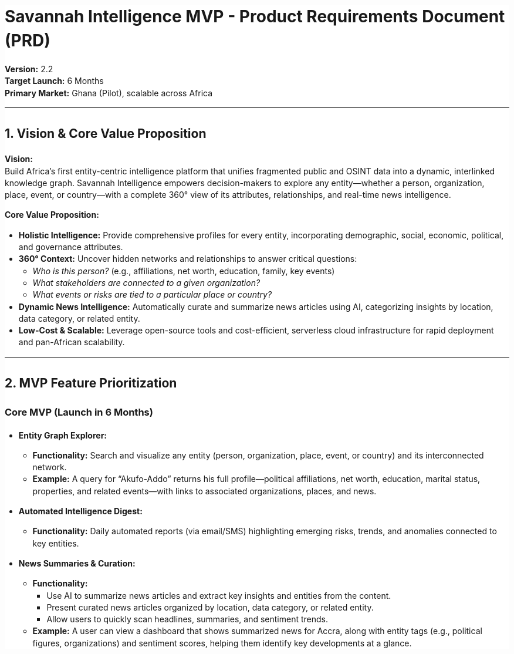 # Savannah Intelligence MVP - Product Requirements Document (PRD)
**Version:** 2.2  
**Target Launch:** 6 Months  
**Primary Market:** Ghana (Pilot), scalable across Africa

---

## 1. Vision & Core Value Proposition

**Vision:**  
Build Africa’s first entity-centric intelligence platform that unifies fragmented public and OSINT data into a dynamic, interlinked knowledge graph. Savannah Intelligence empowers decision-makers to explore any entity—whether a person, organization, place, event, or country—with a complete 360° view of its attributes, relationships, and real-time news intelligence.

**Core Value Proposition:**  
- **Holistic Intelligence:** Provide comprehensive profiles for every entity, incorporating demographic, social, economic, political, and governance attributes.
- **360° Context:** Uncover hidden networks and relationships to answer critical questions:
  - *Who is this person?* (e.g., affiliations, net worth, education, family, key events)
  - *What stakeholders are connected to a given organization?*
  - *What events or risks are tied to a particular place or country?*
- **Dynamic News Intelligence:** Automatically curate and summarize news articles using AI, categorizing insights by location, data category, or related entity.
- **Low-Cost & Scalable:** Leverage open-source tools and cost-efficient, serverless cloud infrastructure for rapid deployment and pan-African scalability.

---

## 2. MVP Feature Prioritization

### Core MVP (Launch in 6 Months)
- **Entity Graph Explorer:**  
  - **Functionality:** Search and visualize any entity (person, organization, place, event, or country) and its interconnected network.
  - **Example:** A query for “Akufo-Addo” returns his full profile—political affiliations, net worth, education, marital status, properties, and related events—with links to associated organizations, places, and news.

- **Automated Intelligence Digest:**  
  - **Functionality:** Daily automated reports (via email/SMS) highlighting emerging risks, trends, and anomalies connected to key entities.

- **News Summaries & Curation:**  
  - **Functionality:**  
    - Use AI to summarize news articles and extract key insights and entities from the content.
    - Present curated news articles organized by location, data category, or related entity.
    - Allow users to quickly scan headlines, summaries, and sentiment trends.
  - **Example:** A user can view a dashboard that shows summarized news for Accra, along with entity tags (e.g., political figures, organizations) and sentiment scores, helping them identify key developments at a glance.
